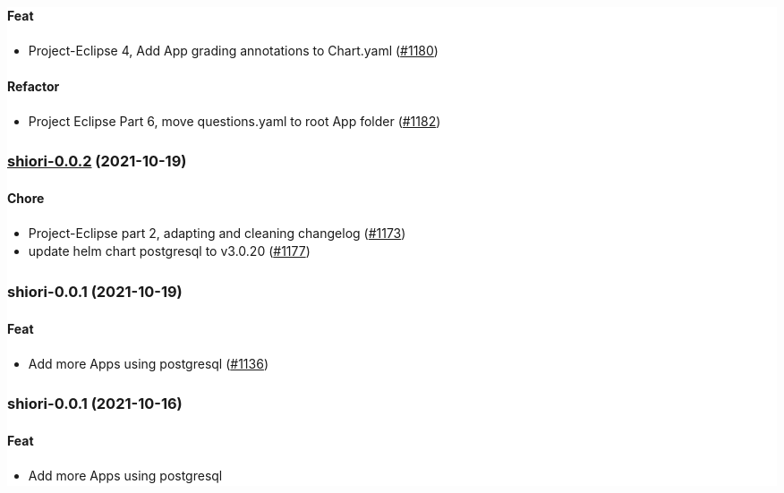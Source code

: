 #### Feat

* Project-Eclipse 4, Add App grading annotations to Chart.yaml ([#1180](https://github.com/truecharts/apps/issues/1180))

#### Refactor

* Project Eclipse Part 6, move questions.yaml to root App folder ([#1182](https://github.com/truecharts/apps/issues/1182))



<a name="shiori-0.0.2"></a>
### [shiori-0.0.2](https://github.com/truecharts/apps/compare/shiori-0.0.1...shiori-0.0.2) (2021-10-19)

#### Chore

* Project-Eclipse part 2, adapting and cleaning changelog ([#1173](https://github.com/truecharts/apps/issues/1173))
* update helm chart postgresql to v3.0.20 ([#1177](https://github.com/truecharts/apps/issues/1177))



<a name="shiori-0.0.1"></a>
### shiori-0.0.1 (2021-10-19)

#### Feat

* Add more Apps using postgresql ([#1136](https://github.com/truecharts/apps/issues/1136))



<a name="shiori-0.0.1"></a>
### shiori-0.0.1 (2021-10-16)

#### Feat

* Add more Apps using postgresql
